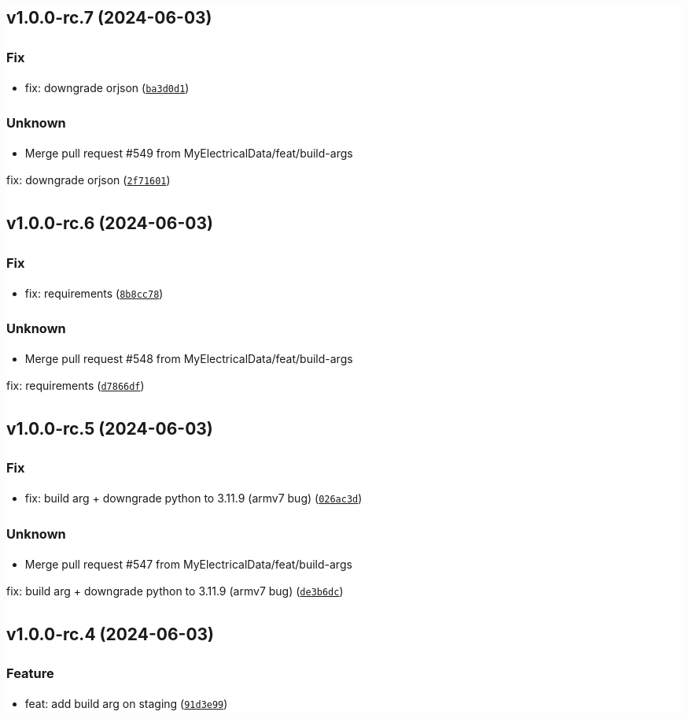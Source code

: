 
## v1.0.0-rc.7 (2024-06-03)

### Fix

* fix: downgrade orjson ([`ba3d0d1`](https://github.com/MyElectricalData/myelectricaldata_import/commit/ba3d0d135721ae88766ab14d63915883d738b394))

### Unknown

* Merge pull request #549 from MyElectricalData/feat/build-args

fix: downgrade orjson ([`2f71601`](https://github.com/MyElectricalData/myelectricaldata_import/commit/2f716015c494b813987e38b30f5308e90cc3014a))


## v1.0.0-rc.6 (2024-06-03)

### Fix

* fix: requirements ([`8b8cc78`](https://github.com/MyElectricalData/myelectricaldata_import/commit/8b8cc7802ae7c8a4c515af09de07868f9a92eec0))

### Unknown

* Merge pull request #548 from MyElectricalData/feat/build-args

fix: requirements ([`d7866df`](https://github.com/MyElectricalData/myelectricaldata_import/commit/d7866dfd710a45b8f81afc9d04275f1ecaa12702))


## v1.0.0-rc.5 (2024-06-03)

### Fix

* fix: build arg + downgrade python to 3.11.9 (armv7 bug) ([`026ac3d`](https://github.com/MyElectricalData/myelectricaldata_import/commit/026ac3dffcb91304c42e3553f8f6aade5ced8728))

### Unknown

* Merge pull request #547 from MyElectricalData/feat/build-args

fix: build arg + downgrade python to 3.11.9 (armv7 bug) ([`de3b6dc`](https://github.com/MyElectricalData/myelectricaldata_import/commit/de3b6dc82420576ee0eb1a75e2e170d5e80ef890))


## v1.0.0-rc.4 (2024-06-03)

### Feature

* feat: add build arg on staging ([`91d3e99`](https://github.com/MyElectricalData/myelectricaldata_import/commit/91d3e99b180c9914e5db50370a707b2e127a8a6b))
